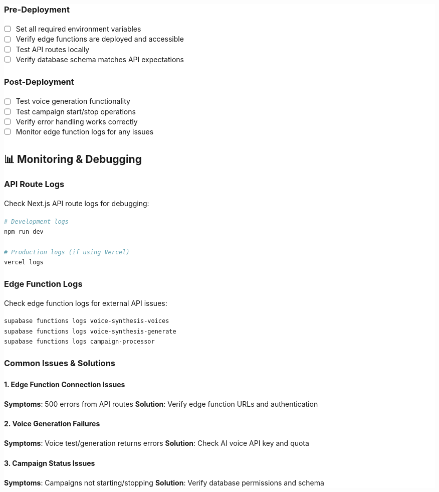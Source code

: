 ### **Pre-Deployment**

- [ ] Set all required environment variables
- [ ] Verify edge functions are deployed and accessible
- [ ] Test API routes locally
- [ ] Verify database schema matches API expectations

### **Post-Deployment**

- [ ] Test voice generation functionality
- [ ] Test campaign start/stop operations
- [ ] Verify error handling works correctly
- [ ] Monitor edge function logs for any issues

## 📊 Monitoring & Debugging

### **API Route Logs**

Check Next.js API route logs for debugging:

```bash
# Development logs
npm run dev

# Production logs (if using Vercel)
vercel logs
```

### **Edge Function Logs**

Check edge function logs for external API issues:

```bash
supabase functions logs voice-synthesis-voices
supabase functions logs voice-synthesis-generate
supabase functions logs campaign-processor
```

### **Common Issues & Solutions**

#### **1. Edge Function Connection Issues**

**Symptoms**: 500 errors from API routes
**Solution**: Verify edge function URLs and authentication

#### **2. Voice Generation Failures**

**Symptoms**: Voice test/generation returns errors
**Solution**: Check AI voice API key and quota

#### **3. Campaign Status Issues**

**Symptoms**: Campaigns not starting/stopping
**Solution**: Verify database permissions and schema
